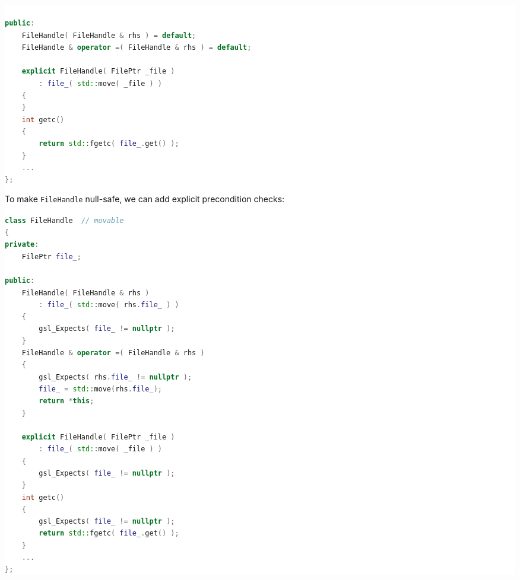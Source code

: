 ```c++

public:
    FileHandle( FileHandle & rhs ) = default;
    FileHandle & operator =( FileHandle & rhs ) = default;

    explicit FileHandle( FilePtr _file )
        : file_( std::move( _file ) )
    {
    }
    int getc()
    {
        return std::fgetc( file_.get() );
    }
    ...
};
```

To make `FileHandle` null-safe, we can add explicit precondition checks:

```c++
class FileHandle  // movable
{
private:
    FilePtr file_;

public:
    FileHandle( FileHandle & rhs )
        : file_( std::move( rhs.file_ ) )
    {
        gsl_Expects( file_ != nullptr );
    }
    FileHandle & operator =( FileHandle & rhs )
    {
        gsl_Expects( rhs.file_ != nullptr );
        file_ = std::move(rhs.file_);
        return *this;
    }

    explicit FileHandle( FilePtr _file )
        : file_( std::move( _file ) )
    {
        gsl_Expects( file_ != nullptr );
    }
    int getc()
    {
        gsl_Expects( file_ != nullptr );
        return std::fgetc( file_.get() );
    }
    ...
};
```
